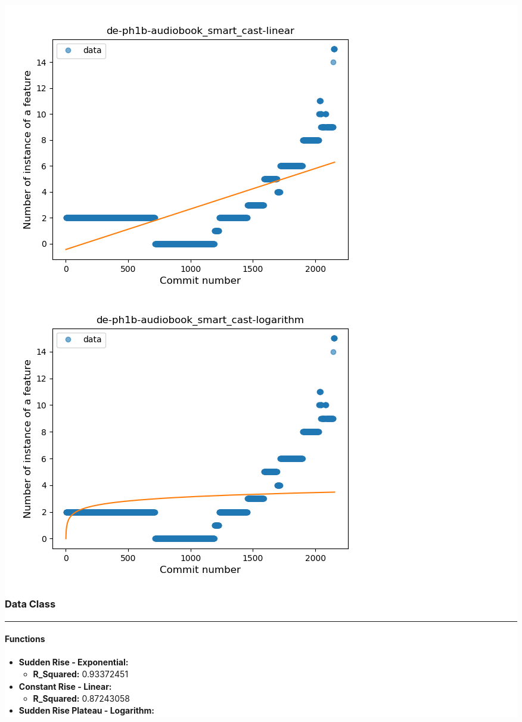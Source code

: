 ![de-ph1b-audiobook T1](../plots/de-ph1b-audiobook_smart_cast_T1.png)
![de-ph1b-audiobook T6](../plots/de-ph1b-audiobook_smart_cast_T6.png)
### <a name="data_class">Data Class</a>
----
#### Functions
* **Sudden Rise - Exponential:** ![equation](http://latex.codecogs.com/svg.latex?-1378.248584x%5E%7B1.000944%7D%20&plus;%20-0.220565)
    * **R_Squared:** 0.93372451
* **Constant Rise - Linear:** ![equation](http://latex.codecogs.com/svg.latex?0.01097x%20&plus;%200.064697)
    * **R_Squared:** 0.87243058
* **Sudden Rise Plateau - Logarithm:** ![equation](http://latex.codecogs.com/svg.latex?2.499865%5Clog_%7B3.715662%7D%28x%29%20&plus;%200.0)